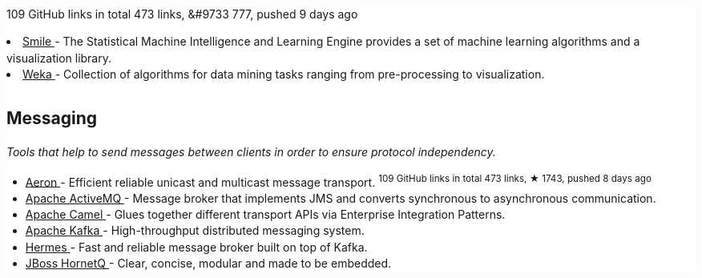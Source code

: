    109 GitHub links in total 473 links, &#9733 777, pushed 9 days ago
  </sup>
 </li>
 <li>
  <a href="http://haifengl.github.io/smile/">
   Smile
  </a>
  - The Statistical Machine Intelligence and Learning Engine provides a set of machine learning algorithms and a visualization library.
 </li>
 <li>
  <a href="http://www.cs.waikato.ac.nz/ml/weka/">
   Weka
  </a>
  - Collection of algorithms for data mining tasks ranging from pre-processing to visualization.
 </li>
</ul>
<h2>
 Messaging
</h2>
<p>
 <em>
  Tools that help to send messages between clients in order to ensure protocol independency.
 </em>
</p>
<ul>
 <li>
  <a href="https://github.com/real-logic/Aeron">
   Aeron
  </a>
  - Efficient reliable unicast and multicast message transport.
  <sup>
   109 GitHub links in total 473 links, &#9733 1743, pushed 8 days ago
  </sup>
 </li>
 <li>
  <a href="http://activemq.apache.org/">
   Apache ActiveMQ
  </a>
  - Message broker that implements JMS and converts synchronous to asynchronous communication.
 </li>
 <li>
  <a href="http://camel.apache.org/">
   Apache Camel
  </a>
  - Glues together different transport APIs via Enterprise Integration Patterns.
 </li>
 <li>
  <a href="http://kafka.apache.org/">
   Apache Kafka
  </a>
  - High-throughput distributed messaging system.
 </li>
 <li>
  <a href="http://hermes.allegro.tech">
   Hermes
  </a>
  - Fast and reliable message broker built on top of Kafka.
 </li>
 <li>
  <a href="http://hornetq.jboss.org/">
   JBoss HornetQ
  </a>
  - Clear, concise, modular and made to be embedded.